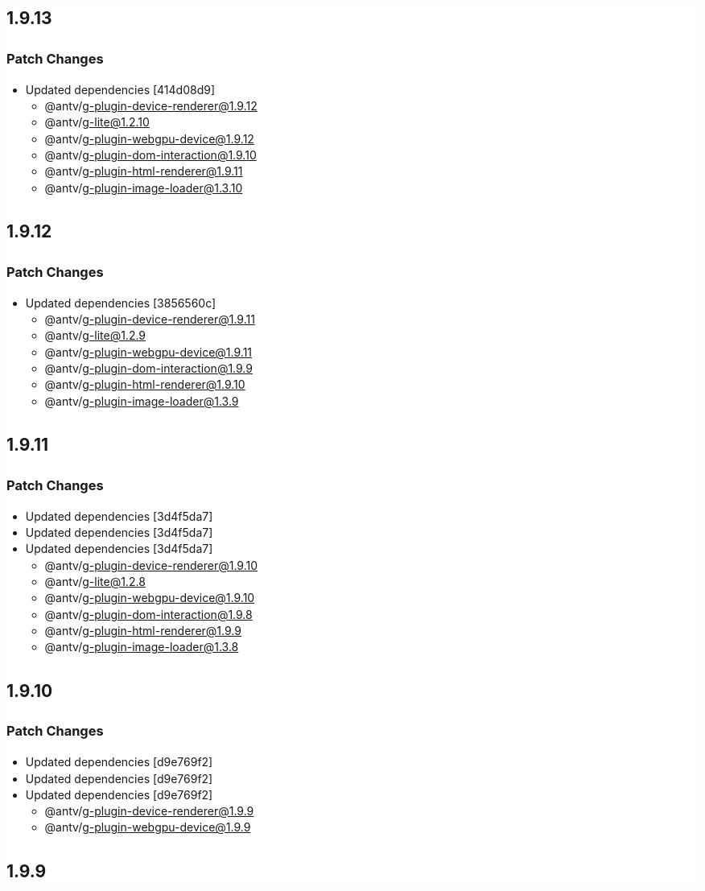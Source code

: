 ## 1.9.13

### Patch Changes

- Updated dependencies [414d08d9]
    - @antv/g-plugin-device-renderer@1.9.12
    - @antv/g-lite@1.2.10
    - @antv/g-plugin-webgpu-device@1.9.12
    - @antv/g-plugin-dom-interaction@1.9.10
    - @antv/g-plugin-html-renderer@1.9.11
    - @antv/g-plugin-image-loader@1.3.10

## 1.9.12

### Patch Changes

- Updated dependencies [3856560c]
    - @antv/g-plugin-device-renderer@1.9.11
    - @antv/g-lite@1.2.9
    - @antv/g-plugin-webgpu-device@1.9.11
    - @antv/g-plugin-dom-interaction@1.9.9
    - @antv/g-plugin-html-renderer@1.9.10
    - @antv/g-plugin-image-loader@1.3.9

## 1.9.11

### Patch Changes

- Updated dependencies [3d4f5da7]
- Updated dependencies [3d4f5da7]
- Updated dependencies [3d4f5da7]
    - @antv/g-plugin-device-renderer@1.9.10
    - @antv/g-lite@1.2.8
    - @antv/g-plugin-webgpu-device@1.9.10
    - @antv/g-plugin-dom-interaction@1.9.8
    - @antv/g-plugin-html-renderer@1.9.9
    - @antv/g-plugin-image-loader@1.3.8

## 1.9.10

### Patch Changes

- Updated dependencies [d9e769f2]
- Updated dependencies [d9e769f2]
- Updated dependencies [d9e769f2]
    - @antv/g-plugin-device-renderer@1.9.9
    - @antv/g-plugin-webgpu-device@1.9.9

## 1.9.9
